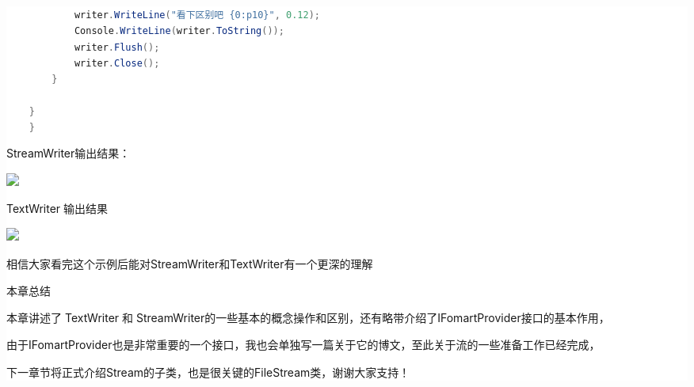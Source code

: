 ``` csharp
			writer.WriteLine("看下区别吧 {0:p10}", 0.12);
			Console.WriteLine(writer.ToString());
			writer.Flush();
			writer.Close();
		}

	}
    }
```

StreamWriter输出结果：

![](https://pic002.cnblogs.com/images/2012/132191/2012032519401983.png)

TextWriter 输出结果

![](https://pic002.cnblogs.com/images/2012/132191/2012032519482979.png)

相信大家看完这个示例后能对StreamWriter和TextWriter有一个更深的理解

本章总结

本章讲述了 TextWriter 和 StreamWriter的一些基本的概念操作和区别，还有略带介绍了IFomartProvider接口的基本作用，

由于IFomartProvider也是非常重要的一个接口，我也会单独写一篇关于它的博文，至此关于流的一些准备工作已经完成，

下一章节将正式介绍Stream的子类，也是很关键的FileStream类，谢谢大家支持！
